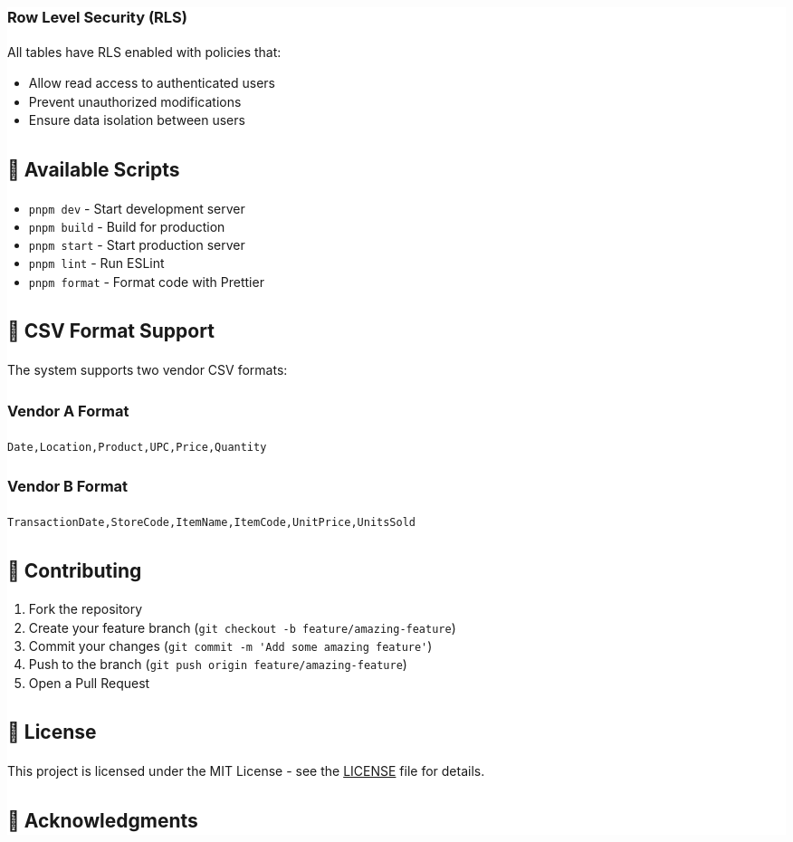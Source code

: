 ### Row Level Security (RLS)

All tables have RLS enabled with policies that:

- Allow read access to authenticated users
- Prevent unauthorized modifications
- Ensure data isolation between users

## 🔧 Available Scripts

- `pnpm dev` - Start development server
- `pnpm build` - Build for production
- `pnpm start` - Start production server
- `pnpm lint` - Run ESLint
- `pnpm format` - Format code with Prettier

## 📝 CSV Format Support

The system supports two vendor CSV formats:

### Vendor A Format

```
Date,Location,Product,UPC,Price,Quantity
```

### Vendor B Format

```
TransactionDate,StoreCode,ItemName,ItemCode,UnitPrice,UnitsSold
```

## 🤝 Contributing

1. Fork the repository
2. Create your feature branch (`git checkout -b feature/amazing-feature`)
3. Commit your changes (`git commit -m 'Add some amazing feature'`)
4. Push to the branch (`git push origin feature/amazing-feature`)
5. Open a Pull Request

## 📄 License

This project is licensed under the MIT License - see the [LICENSE](LICENSE) file for details.

## 🙏 Acknowledgments
